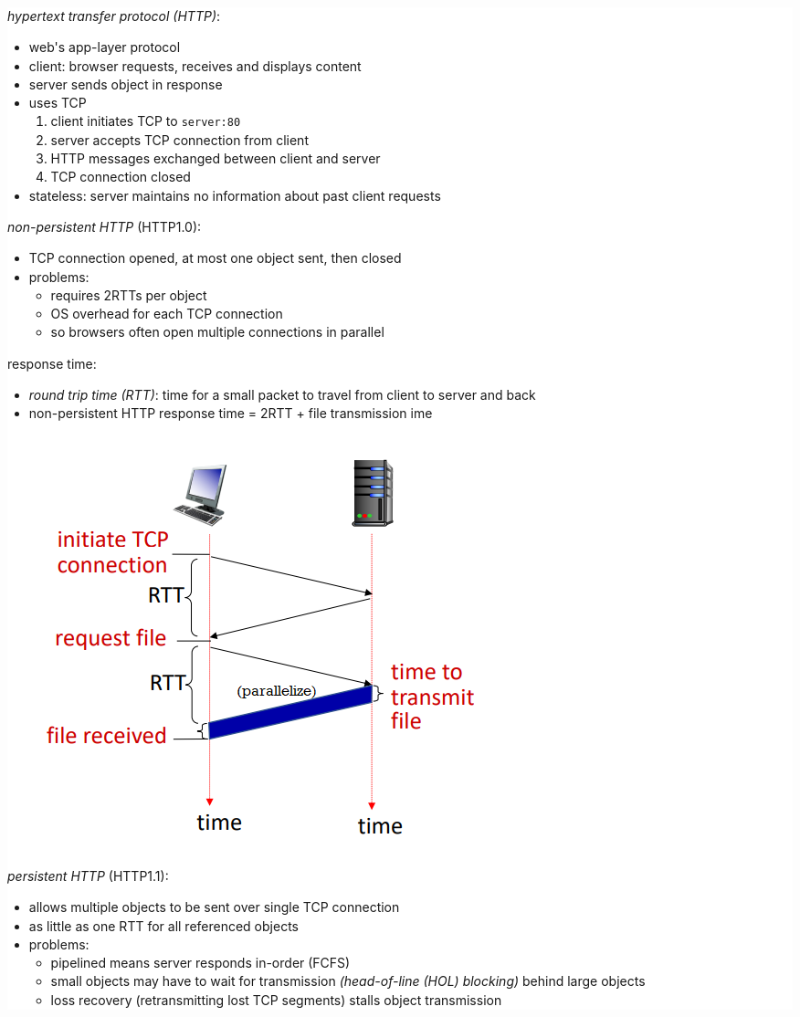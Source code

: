 _hypertext transfer protocol (HTTP)_:
* web's app-layer protocol
* client: browser requests, receives and displays content
* server sends object in response
* uses TCP
  1. client initiates TCP to `server:80`
  2. server accepts TCP connection from client
  3. HTTP messages exchanged between client and server
  4. TCP connection closed
* stateless: server maintains no information about past client requests

_non-persistent HTTP_ (HTTP1.0):
* TCP connection opened, at most one object sent, then closed
* problems:
  * requires 2RTTs per object
  * OS overhead for each TCP connection
  * so browsers often open multiple connections in parallel

response time:
* _round trip time (RTT)_: time for a small packet to travel from client to server and back
* non-persistent HTTP response time = 2RTT + file transmission ime

![img](assets/w3_2.PNG)

_persistent HTTP_ (HTTP1.1):
* allows multiple objects to be sent over single TCP connection
* as little as one RTT for all referenced objects
* problems:
  * pipelined means server responds in-order (FCFS)
  * small objects may have to wait for transmission _(head-of-line (HOL) blocking)_ behind large objects
  * loss recovery (retransmitting lost TCP segments) stalls object transmission
